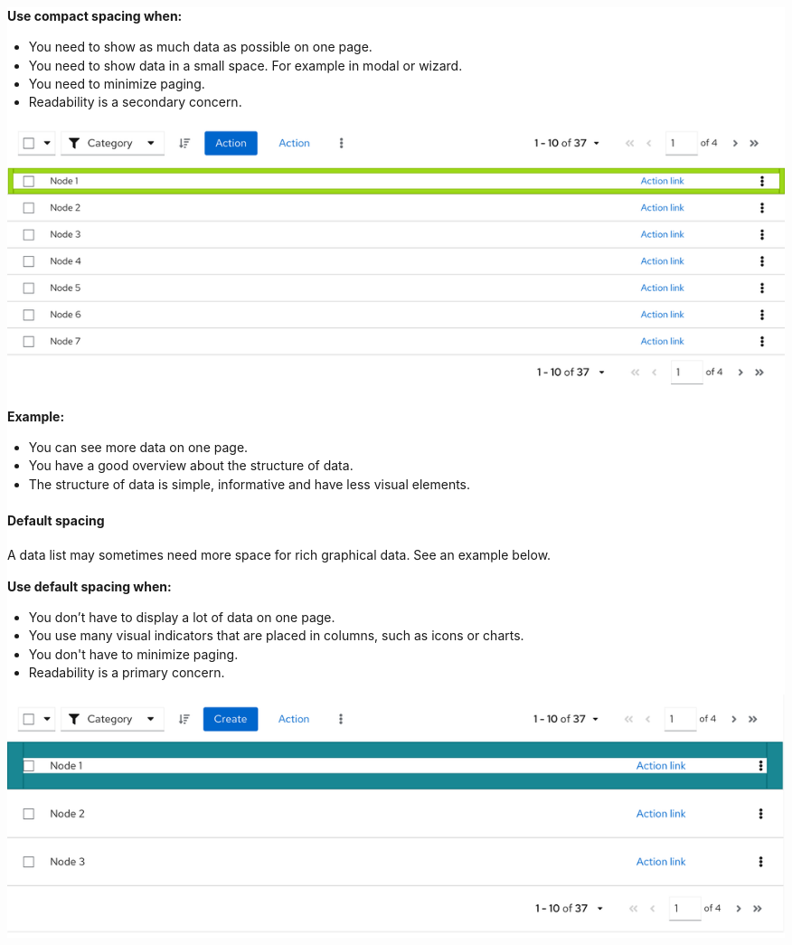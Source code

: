 **Use compact spacing when:**

* You need to show as much data as possible on one page.
* You need to show data in a small space. For example in modal or wizard.
* You need to minimize paging.
* Readability is a secondary concern.

<img src="./img/compact-datalist.png"  alt="Example of compact spacing data list"  width="990"/> 

**Example:**
* You can see more data on one page. 
* You have a good overview about the structure of data.
* The structure of data is simple, informative and have less visual elements. 

#### Default spacing 
A data list may sometimes need more space for rich graphical data. See an example below.

**Use default spacing when:**
* You don’t have to display a lot of data on one page.
* You use many visual indicators that are placed in columns, such as icons or charts.
* You don't have to minimize paging.
* Readability is a primary concern. 

<img src="./img/default-datalist.png"  alt="Example of default spacing data list"  width="990"/> 
